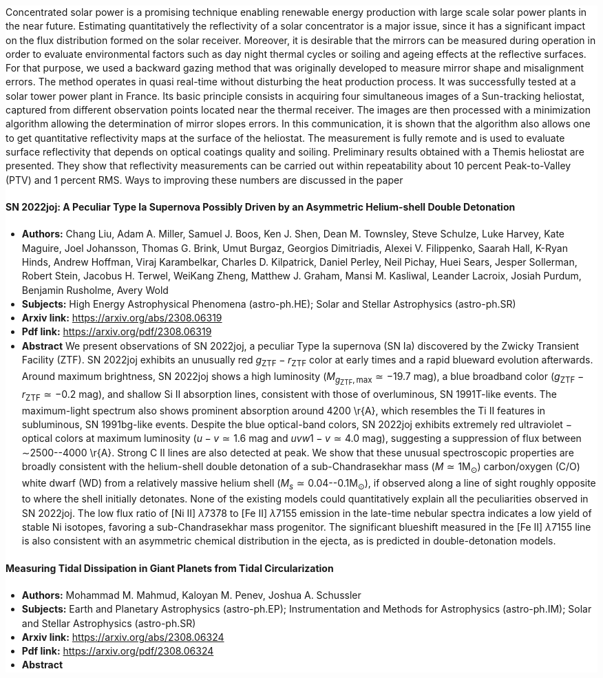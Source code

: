  Concentrated solar power is a promising technique enabling renewable energy production with large scale solar power plants in the near future. Estimating quantitatively the reflectivity of a solar concentrator is a major issue, since it has a significant impact on the flux distribution formed on the solar receiver. Moreover, it is desirable that the mirrors can be measured during operation in order to evaluate environmental factors such as day night thermal cycles or soiling and ageing effects at the reflective surfaces. For that purpose, we used a backward gazing method that was originally developed to measure mirror shape and misalignment errors. The method operates in quasi real-time without disturbing the heat production process. It was successfully tested at a solar tower power plant in France. Its basic principle consists in acquiring four simultaneous images of a Sun-tracking heliostat, captured from different observation points located near the thermal receiver. The images are then processed with a minimization algorithm allowing the determination of mirror slopes errors. In this communication, it is shown that the algorithm also allows one to get quantitative reflectivity maps at the surface of the heliostat. The measurement is fully remote and is used to evaluate surface reflectivity that depends on optical coatings quality and soiling. Preliminary results obtained with a Themis heliostat are presented. They show that reflectivity measurements can be carried out within repeatability about 10 percent Peak-to-Valley (PTV) and 1 percent RMS. Ways to improving these numbers are discussed in the paper
#### SN 2022joj: A Peculiar Type Ia Supernova Possibly Driven by an  Asymmetric Helium-shell Double Detonation
 - **Authors:** Chang Liu, Adam A. Miller, Samuel J. Boos, Ken J. Shen, Dean M. Townsley, Steve Schulze, Luke Harvey, Kate Maguire, Joel Johansson, Thomas G. Brink, Umut Burgaz, Georgios Dimitriadis, Alexei V. Filippenko, Saarah Hall, K-Ryan Hinds, Andrew Hoffman, Viraj Karambelkar, Charles D. Kilpatrick, Daniel Perley, Neil Pichay, Huei Sears, Jesper Sollerman, Robert Stein, Jacobus H. Terwel, WeiKang Zheng, Matthew J. Graham, Mansi M. Kasliwal, Leander Lacroix, Josiah Purdum, Benjamin Rusholme, Avery Wold
 - **Subjects:** High Energy Astrophysical Phenomena (astro-ph.HE); Solar and Stellar Astrophysics (astro-ph.SR)
 - **Arxiv link:** https://arxiv.org/abs/2308.06319
 - **Pdf link:** https://arxiv.org/pdf/2308.06319
 - **Abstract**
 We present observations of SN 2022joj, a peculiar Type Ia supernova (SN Ia) discovered by the Zwicky Transient Facility (ZTF). SN 2022joj exhibits an unusually red $g_\mathrm{ZTF}-r_\mathrm{ZTF}$ color at early times and a rapid blueward evolution afterwards. Around maximum brightness, SN 2022joj shows a high luminosity ($M_{g_\mathrm{ZTF},\mathrm{max}}\simeq-19.7$ mag), a blue broadband color ($g_\mathrm{ZTF}-r_\mathrm{ZTF}\simeq-0.2$ mag), and shallow Si II absorption lines, consistent with those of overluminous, SN 1991T-like events. The maximum-light spectrum also shows prominent absorption around 4200 \r{A}, which resembles the Ti II features in subluminous, SN 1991bg-like events. Despite the blue optical-band colors, SN 2022joj exhibits extremely red ultraviolet $-$ optical colors at maximum luminosity ($u-v\simeq1.6$ mag and $uvw1 - v\simeq4.0$ mag), suggesting a suppression of flux between $\sim$2500--4000 \r{A}. Strong C II lines are also detected at peak. We show that these unusual spectroscopic properties are broadly consistent with the helium-shell double detonation of a sub-Chandrasekhar mass ($M\simeq1\mathrm{M_\odot}$) carbon/oxygen (C/O) white dwarf (WD) from a relatively massive helium shell ($M_s\simeq0.04$--$0.1\mathrm{M_\odot}$), if observed along a line of sight roughly opposite to where the shell initially detonates. None of the existing models could quantitatively explain all the peculiarities observed in SN 2022joj. The low flux ratio of [Ni II] $\lambda$7378 to [Fe II] $\lambda$7155 emission in the late-time nebular spectra indicates a low yield of stable Ni isotopes, favoring a sub-Chandrasekhar mass progenitor. The significant blueshift measured in the [Fe II] $\lambda$7155 line is also consistent with an asymmetric chemical distribution in the ejecta, as is predicted in double-detonation models.
#### Measuring Tidal Dissipation in Giant Planets from Tidal Circularization
 - **Authors:** Mohammad M. Mahmud, Kaloyan M. Penev, Joshua A. Schussler
 - **Subjects:** Earth and Planetary Astrophysics (astro-ph.EP); Instrumentation and Methods for Astrophysics (astro-ph.IM); Solar and Stellar Astrophysics (astro-ph.SR)
 - **Arxiv link:** https://arxiv.org/abs/2308.06324
 - **Pdf link:** https://arxiv.org/pdf/2308.06324
 - **Abstract**